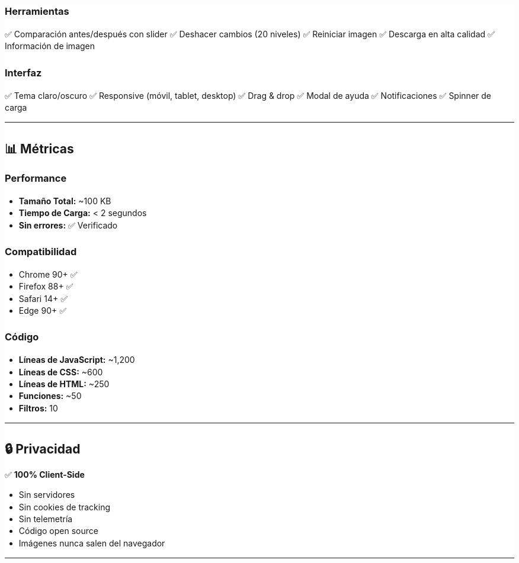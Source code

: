 ### Herramientas
✅ Comparación antes/después con slider
✅ Deshacer cambios (20 niveles)
✅ Reiniciar imagen
✅ Descarga en alta calidad
✅ Información de imagen

### Interfaz
✅ Tema claro/oscuro
✅ Responsive (móvil, tablet, desktop)
✅ Drag & drop
✅ Modal de ayuda
✅ Notificaciones
✅ Spinner de carga

---

## 📊 Métricas

### Performance
- **Tamaño Total:** ~100 KB
- **Tiempo de Carga:** < 2 segundos
- **Sin errores:** ✅ Verificado

### Compatibilidad
- Chrome 90+ ✅
- Firefox 88+ ✅
- Safari 14+ ✅
- Edge 90+ ✅

### Código
- **Líneas de JavaScript:** ~1,200
- **Líneas de CSS:** ~600
- **Líneas de HTML:** ~250
- **Funciones:** ~50
- **Filtros:** 10

---

## 🔒 Privacidad

✅ **100% Client-Side**
- Sin servidores
- Sin cookies de tracking
- Sin telemetría
- Código open source
- Imágenes nunca salen del navegador

---
